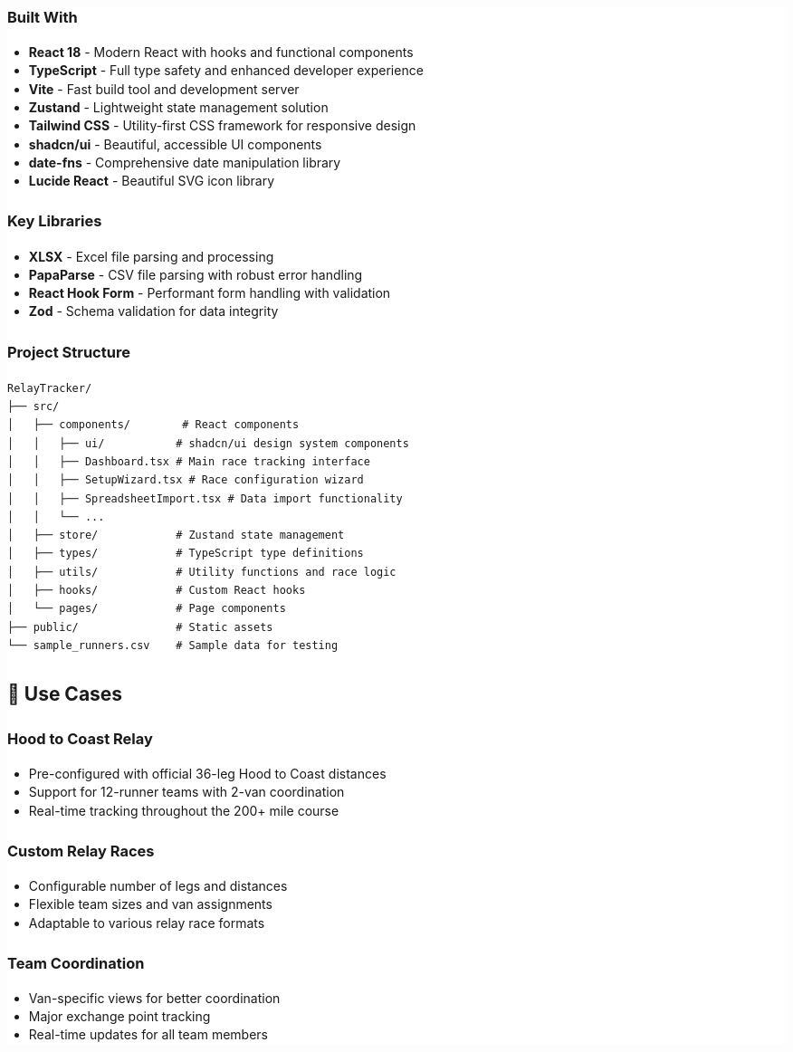 ### Built With
- **React 18** - Modern React with hooks and functional components
- **TypeScript** - Full type safety and enhanced developer experience
- **Vite** - Fast build tool and development server
- **Zustand** - Lightweight state management solution
- **Tailwind CSS** - Utility-first CSS framework for responsive design
- **shadcn/ui** - Beautiful, accessible UI components
- **date-fns** - Comprehensive date manipulation library
- **Lucide React** - Beautiful SVG icon library

### Key Libraries
- **XLSX** - Excel file parsing and processing
- **PapaParse** - CSV file parsing with robust error handling
- **React Hook Form** - Performant form handling with validation
- **Zod** - Schema validation for data integrity

### Project Structure
```
RelayTracker/
├── src/
│   ├── components/        # React components
│   │   ├── ui/           # shadcn/ui design system components
│   │   ├── Dashboard.tsx # Main race tracking interface
│   │   ├── SetupWizard.tsx # Race configuration wizard
│   │   ├── SpreadsheetImport.tsx # Data import functionality
│   │   └── ...
│   ├── store/            # Zustand state management
│   ├── types/            # TypeScript type definitions
│   ├── utils/            # Utility functions and race logic
│   ├── hooks/            # Custom React hooks
│   └── pages/            # Page components
├── public/               # Static assets
└── sample_runners.csv    # Sample data for testing
```

## 🎯 Use Cases

### Hood to Coast Relay
- Pre-configured with official 36-leg Hood to Coast distances
- Support for 12-runner teams with 2-van coordination
- Real-time tracking throughout the 200+ mile course

### Custom Relay Races
- Configurable number of legs and distances
- Flexible team sizes and van assignments
- Adaptable to various relay race formats

### Team Coordination
- Van-specific views for better coordination
- Major exchange point tracking
- Real-time updates for all team members
